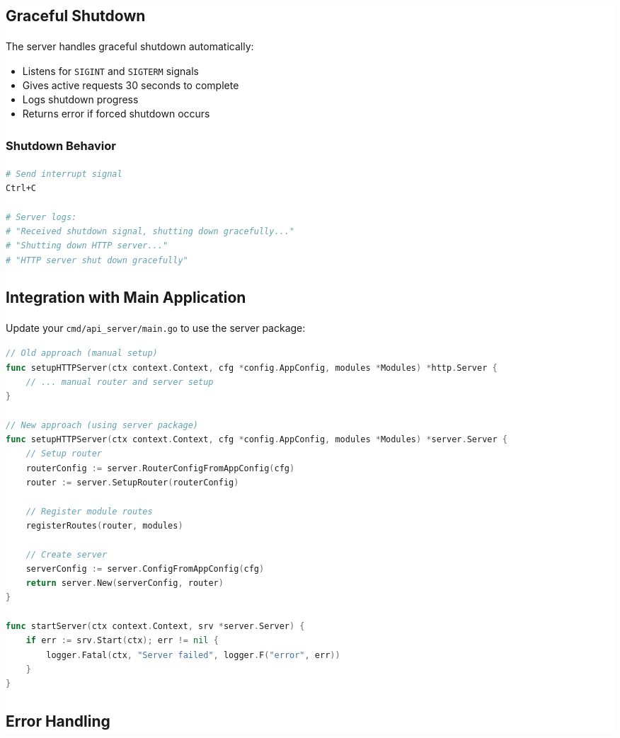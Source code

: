 ## Graceful Shutdown

The server handles graceful shutdown automatically:

- Listens for `SIGINT` and `SIGTERM` signals
- Gives active requests 30 seconds to complete
- Logs shutdown progress
- Returns error if forced shutdown occurs

### Shutdown Behavior

```bash
# Send interrupt signal
Ctrl+C

# Server logs:
# "Received shutdown signal, shutting down gracefully..."
# "Shutting down HTTP server..."
# "HTTP server shut down gracefully"
```

## Integration with Main Application

Update your `cmd/api_server/main.go` to use the server package:

```go
// Old approach (manual setup)
func setupHTTPServer(ctx context.Context, cfg *config.AppConfig, modules *Modules) *http.Server {
    // ... manual router and server setup
}

// New approach (using server package)
func setupHTTPServer(ctx context.Context, cfg *config.AppConfig, modules *Modules) *server.Server {
    // Setup router
    routerConfig := server.RouterConfigFromAppConfig(cfg)
    router := server.SetupRouter(routerConfig)
    
    // Register module routes
    registerRoutes(router, modules)
    
    // Create server
    serverConfig := server.ConfigFromAppConfig(cfg)
    return server.New(serverConfig, router)
}

func startServer(ctx context.Context, srv *server.Server) {
    if err := srv.Start(ctx); err != nil {
        logger.Fatal(ctx, "Server failed", logger.F("error", err))
    }
}
```

## Error Handling
